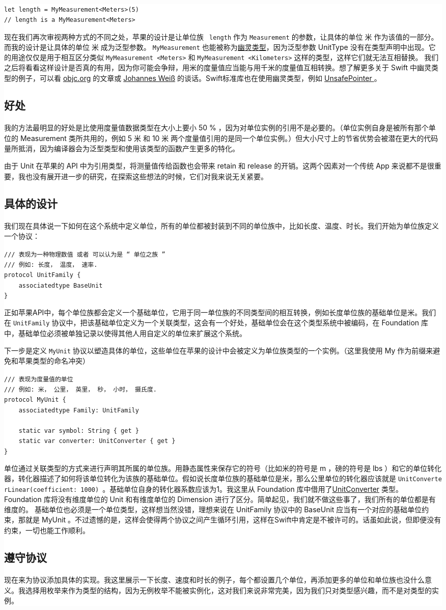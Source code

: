     let length = MyMeasurement<Meters>(5)
    // length is a MyMeasurement<Meters>

现在我们再次审视两种方式的不同之处，苹果的设计是让单位族 ` length` 作为 `Measurement` 的参数，让具体的单位 米 作为该值的一部分。而我的设计是让具体的单位 米 成为泛型参数。
 `MyMeasurement` 也能被称为[幽灵类型](https://wiki.haskell.org/Phantom_type)，因为泛型参数 UnitType 没有在类型声明中出现。它的用途仅仅是用于相互区分类似 `MyMeasurement <Meters>` 和 `MyMeasurement <Kilometers>` 这样的类型，这样它们就无法互相替换。
我们之后将看看这样设计是否真的有用，因为你可能会争辩，用米的度量值应当能与用千米的度量值互相转换。想了解更多关于 Swift 中幽灵类型的例子，可以看 [objc.org](https://www.objc.io/blog/2014/12/29/functional-snippet-13-phantom-types/) 的文章或 [Johannes Weiß](https://realm.io/news/swift-summit-johannes-weiss-the-type-system-is-your-friend/) 的谈话。Swift标准库也在使用幽灵类型，例如 [UnsafePointer <Memory>](https://developer.apple.com/reference/swift/unsafepointer) 。

## 好处

我的方法最明显的好处是比使用度量值数据类型在大小上要小 50 % ，因为对单位实例的引用不是必要的。（单位实例自身是被所有那个单位的 Measurement 类所共用的，例如 5 米 和 10 米 两个度量值引用的是同一个单位实例。）但大小尺寸上的节省优势会被潜在更大的代码量所抵消，因为编译器会为泛型类型和使用该类型的函数产生更多的特化。

由于 Unit 在苹果的 API 中为引用类型，将测量值传给函数也会带来 retain 和 release 的开销。这两个因素对一个传统 App 来说都不是很重要，我也没有展开进一步的研究，在探索这些想法的时候，它们对我来说无关紧要。

## 具体的设计

我们现在具体说一下如何在这个系统中定义单位，所有的单位都被封装到不同的单位族中，比如长度、温度、时长。我们开始为单位族定义一个协议：

    /// 表现为一种物理数值 或者 可以认为是 “ 单位之族 ”
    /// 例如: 长度， 温度， 速率.
    protocol UnitFamily {
        associatedtype BaseUnit
    }

正如苹果API中，每个单位族都会定义一个基础单位，它用于同一单位族的不同类型间的相互转换，例如长度单位族的基础单位是米。我们在 `UnitFamily` 协议中，把该基础单位定义为一个关联类型，这会有一个好处，基础单位会在这个类型系统中被编码，在 Foundation 库中，基础单位必须被单独记录以使得其他人用自定义的单位来扩展这个系统。

下一步是定义 `MyUnit` 协议以塑造具体的单位，这些单位在苹果的设计中会被定义为单位族类型的一个实例。（这里我使用 My 作为前缀来避免和苹果类型的命名冲突）

    /// 表现为度量值的单位
    /// 例如: 米， 公里， 英里， 秒， 小时， 摄氏度.
    protocol MyUnit {
        associatedtype Family: UnitFamily
    
        static var symbol: String { get }
        static var converter: UnitConverter { get }
    }

单位通过关联类型的方式来进行声明其所属的单位族。用静态属性来保存它的符号（比如米的符号是 m ，磅的符号是 lbs ）和它的单位转化器，转化器描述了如何将该单位转化为该族的基础单位。假如说长度单位族的基础单位是米，那么公里单位的转化器应该就是 `UnitConverterLinear(coefficient: 1000) `。基础单位自身的转化器系数应该为1。我这里从 Foundation 库中借用了[UnitConverter](https://developer.apple.com/reference/foundation/unitconverter) 类型。 Foundation 库将没有维度单位的 Unit 和有维度单位的 Dimension 进行了区分。简单起见，我们就不做这些事了，我们所有的单位都是有维度的。
基础单位也必须是一个单位类型，这样想当然没错，理想来说在 UnitFamily 协议中的 BaseUnit 应当有一个对应的基础单位约束，那就是 MyUnit 。不过遗憾的是，这样会使得两个协议之间产生循环引用，这样在Swift中肯定是不被许可的。话虽如此说，但即便没有约束，一切也能工作顺利。

## 遵守协议

现在来为协议添加具体的实现。我这里展示一下长度、速度和时长的例子，每个都设置几个单位，再添加更多的单位和单位族也没什么意义。我选择用枚举来作为类型的结构，因为无例枚举不能被实例化，这对我们来说非常完美，因为我们只对类型感兴趣，而不是对类型的实例。
